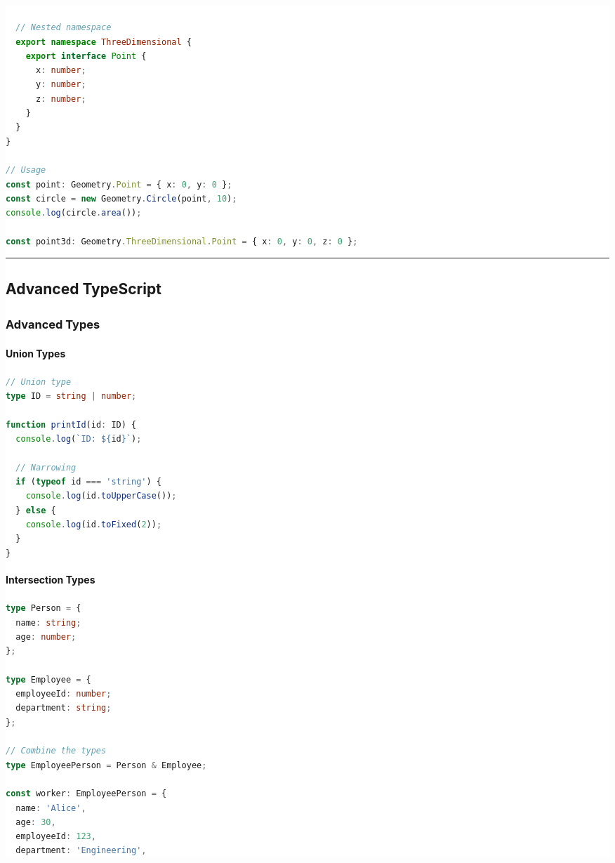 ```typescript

  // Nested namespace
  export namespace ThreeDimensional {
    export interface Point {
      x: number;
      y: number;
      z: number;
    }
  }
}

// Usage
const point: Geometry.Point = { x: 0, y: 0 };
const circle = new Geometry.Circle(point, 10);
console.log(circle.area());

const point3d: Geometry.ThreeDimensional.Point = { x: 0, y: 0, z: 0 };
```

---

## Advanced TypeScript

### Advanced Types

#### Union Types

```typescript
// Union type
type ID = string | number;

function printId(id: ID) {
  console.log(`ID: ${id}`);

  // Narrowing
  if (typeof id === 'string') {
    console.log(id.toUpperCase());
  } else {
    console.log(id.toFixed(2));
  }
}
```

#### Intersection Types

```typescript
type Person = {
  name: string;
  age: number;
};

type Employee = {
  employeeId: number;
  department: string;
};

// Combine the types
type EmployeePerson = Person & Employee;

const worker: EmployeePerson = {
  name: 'Alice',
  age: 30,
  employeeId: 123,
  department: 'Engineering',
```